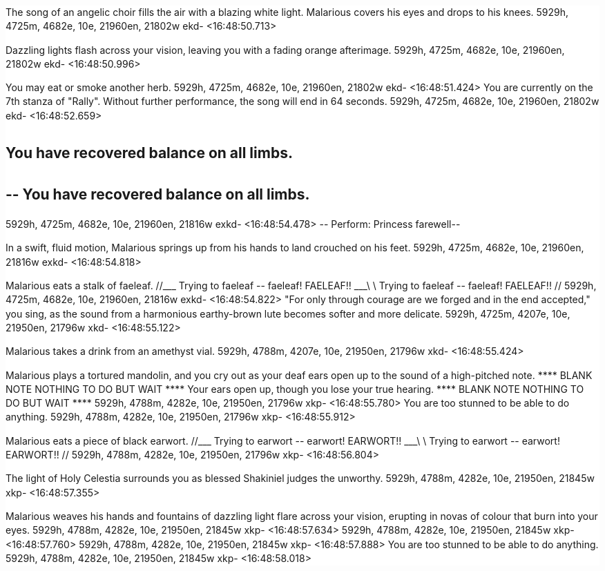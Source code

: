 The song of an angelic choir fills the air with a blazing white light.
Malarious covers his eyes and drops to his knees.
5929h, 4725m, 4682e, 10e, 21960en, 21802w ekd- <16:48:50.713> 

Dazzling lights flash across your vision, leaving you with a fading orange afterimage.
5929h, 4725m, 4682e, 10e, 21960en, 21802w ekd- <16:48:50.996> 

You may eat or smoke another herb.
5929h, 4725m, 4682e, 10e, 21960en, 21802w ekd- <16:48:51.424> 
You are currently on the 7th stanza of "Rally".
Without further performance, the song will end in 64 seconds.
5929h, 4725m, 4682e, 10e, 21960en, 21802w ekd- <16:48:52.659> 

You have recovered balance on all limbs.
---------------------------------------------------------------
--  You have recovered balance on all limbs.   
---------------------------------------------------------------
5929h, 4725m, 4682e, 10e, 21960en, 21816w exkd- <16:48:54.478> 
-- Perform: Princess farewell--

In a swift, fluid motion, Malarious springs up from his hands to land crouched on his feet.
5929h, 4725m, 4682e, 10e, 21960en, 21816w exkd- <16:48:54.818> 

Malarious eats a stalk of faeleaf.
//___ Trying to faeleaf -- faeleaf! FAELEAF!!  ___\\
\\    Trying to faeleaf -- faeleaf! FAELEAF!!     //
5929h, 4725m, 4682e, 10e, 21960en, 21816w exkd- <16:48:54.822> 
"For only through courage are we forged and in the end accepted," you sing, as the sound from a harmonious earthy-brown lute becomes softer and more delicate.
5929h, 4725m, 4207e, 10e, 21950en, 21796w xkd- <16:48:55.122> 

Malarious takes a drink from an amethyst vial.
5929h, 4788m, 4207e, 10e, 21950en, 21796w xkd- <16:48:55.424> 

Malarious plays a tortured mandolin, and you cry out as your deaf ears open up to the sound of a high-pitched note.
**** BLANK NOTE NOTHING TO DO BUT WAIT ****
Your ears open up, though you lose your true hearing.
**** BLANK NOTE NOTHING TO DO BUT WAIT ****
5929h, 4788m, 4282e, 10e, 21950en, 21796w xkp- <16:48:55.780> 
You are too stunned to be able to do anything.
5929h, 4788m, 4282e, 10e, 21950en, 21796w xkp- <16:48:55.912> 

Malarious eats a piece of black earwort.
//___ Trying to earwort -- earwort! EARWORT!!  ___\\
\\    Trying to earwort -- earwort! EARWORT!!     //
5929h, 4788m, 4282e, 10e, 21950en, 21796w xkp- <16:48:56.804> 

The light of Holy Celestia surrounds you as blessed Shakiniel judges the unworthy.
5929h, 4788m, 4282e, 10e, 21950en, 21845w xkp- <16:48:57.355> 

Malarious weaves his hands and fountains of dazzling light flare across your vision, erupting in novas of colour that burn into your eyes.
5929h, 4788m, 4282e, 10e, 21950en, 21845w xkp- <16:48:57.634> 
5929h, 4788m, 4282e, 10e, 21950en, 21845w xkp- <16:48:57.760> 
5929h, 4788m, 4282e, 10e, 21950en, 21845w xkp- <16:48:57.888> 
You are too stunned to be able to do anything.
5929h, 4788m, 4282e, 10e, 21950en, 21845w xkp- <16:48:58.018> 
